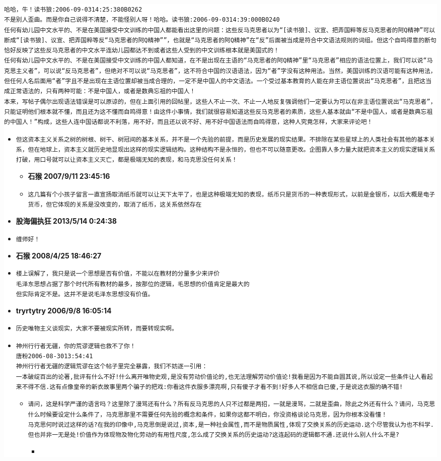   ```
  哈哈，牛！读书狼:2006-09-0314:25:380B0262
  不是别人歪曲。而是你自己说得不清楚，不能怪别人呀！哈哈。读书狼:2006-09-0314:39:000B0240
  任何有幼儿园中文水平的、不是在美国接受中文训练的中国人都能看出这里的问题：这些反马克思者以为“[读书狼]、议宣、把弄国粹等反马克思者的阿Q精神”可以断成“[读书狼]、议宣、把弄国粹等反“马克思者的阿Q精神””，也就是“马克思者的阿Q精神”在“反”后面被当成是符合中文语法规则的词组。但这个自鸣得意的断句恰好反映了这些反马克思者的中文水平连幼儿园都达不到或者这些人受到的中文训练根本就是美国式的！
  任何有幼儿园中文水平的、不是在美国接受中文训练的中国人都知道，在不是出现在主语的“马克思者的阿Q精神”里“马克思者”相应的语法位置上，我们可以说“马克思主义者”，可以说“反马克思者”，但绝对不可以说“马克思者”，这不符合中国的汉语语法，因为“者”字没有这种用法。当然，美国训练的汉语可能有这种用法，但任何人名后面用“者”字且不是出现在主语位置却被当成合理的，一定不是中国人的中文语法。一个受过基本教育的人能在非主语位置说出“马克思者”，且把这当成正常语法的，只有两种可能：不是中国人，或者是数典忘祖的中国人！
  本来，写帖子偶尔出现语法错误是可以原谅的，但在上面引用的回帖里，这些人不止一次、不止一人地反复强调他们一定要认为可以在非主语位置说出“马克思者”，只能证明他们根本就不懂，而且还为这不懂而自鸣得意！由这件小事情，我们就很容易知道这些反马克思者的素质，这些人基本就由“不是中国人，或者是数典忘祖的中国人！”构成，这些人连中国话都说不利落，用不好，而且还以说不好、用不好中国语法而自鸣得意，这种人究竟怎样，大家来评论吧！
  ```
- ```
  但这资本主义关系之树的树根、树干、树冠间的基本关系，并不是一个先验的前提，而是历史发展的现实结果。不排除在某些星球上的人类社会有其他的基本关系，但在地球上，资本主义就历史地显现出这样的现实逻辑结构。这种结构不是永恒的，但也不可以随意更改。企图靠人多力量大就把资本主义的现实逻辑关系打破，用口号就可以让资本主义灭亡，都是极端无知的表现，和马克思没任何关系！
  ```
   - **石猴 2007/9/11 23:45:16**
   - ```
     这几篇有个小孩子留言一直宣扬取消纸币就可以让天下太平了，也是这种极端无知的表现，纸币只是货币的一种表现形式，以前是金银币，以后大概是电子货币，但它体现的关系是没改变的，取消了纸币，这关系依然存在
     ```
- **股海偏执狂 2013/5/14 0:24:38**
- ```
  缠师好！
  ```
- **石猴 2008/4/25 18:46:27**
- ```
  楼上误解了，我只是说一个思想是否有价值，不能以在教材的分量多少来评价
  毛泽东思想占据了那个时代所有教材的最多，按那位的逻辑，毛思想的价值肯定是最大的
  但实际肯定不是。这并不是说毛泽东思想没有价值。
  ```
- **tryrtytry 2006/9/8 16:05:14**
- ```
  历史唯物主义谈现实，大家不要被现实所转，而要转现实啊。
  ```
- ```
  神州行行者无疆，你的荒谬逻辑也救不了你！
  唐粉2006-08-3013:54:41
  神州行行者无疆的逻辑荒谬在这个帖子里完全暴露，我们不妨逐一引用：
  一本破绽百出的论著,批评有什么不好!什么离开唯物史观,是没有劳动价值论的,也无法理解劳动价值论!我看是因为不能自圆其说,所以设定一些条件让人看起来不得不信.这有点像皇帝的新衣故事里两个骗子的把戏:你看这件衣服多漂亮啊,只有傻子才看不到!好多人不相信自已傻,于是说这衣服的确不错!
  ```
   - ```
     请问，这是科学严谨的语言吗？这里除了漫骂还有什么？所有反马克思的人只不过都是两招，一就是漫骂，二就是歪曲，除此之外还有什么？请问，马克思什么时候要设定什么条件了，马克思那里不需要任何先验的概念和条件，如果你这都不明白，你没资格谈论马克思，因为你根本没看懂！
     马克思何时说过这样的话?在我的印像中,马克思倒是说过,资本,是一种社会属性,而不是物质属性,体现了交换关系的历史运动.这个尽管我认为也不科学.但也并非一无是处!价值作为体现物及物化劳动的有用性尺度,怎么成了交换关系的历史运动?这连起码的逻辑都不通.还说什么别人什么不是?
     ```
      - ```
